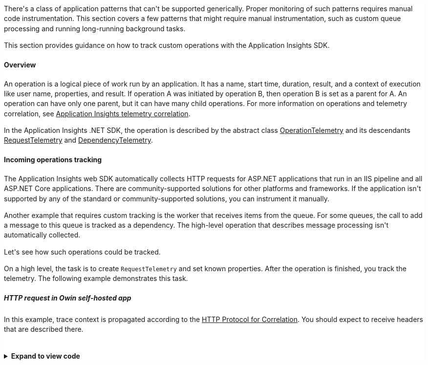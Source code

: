 There's a class of application patterns that can't be supported generically. Proper monitoring of such patterns requires manual code instrumentation. This section covers a few patterns that might require manual instrumentation, such as custom queue processing and running long-running background tasks.

This section provides guidance on how to track custom operations with the Application Insights SDK.

#### Overview

An operation is a logical piece of work run by an application. It has a name, start time, duration, result, and a context of execution like user name, properties, and result. If operation A was initiated by operation B, then operation B is set as a parent for A. An operation can have only one parent, but it can have many child operations. For more information on operations and telemetry correlation, see [Application Insights telemetry correlation](distributed-trace-data.md).

In the Application Insights .NET SDK, the operation is described by the abstract class [OperationTelemetry](https://github.com/microsoft/ApplicationInsights-dotnet/blob/7633ae849edc826a8547745b6bf9f3174715d4bd/BASE/src/Microsoft.ApplicationInsights/Extensibility/Implementation/OperationTelemetry.cs) and its descendants [RequestTelemetry](https://github.com/microsoft/ApplicationInsights-dotnet/blob/7633ae849edc826a8547745b6bf9f3174715d4bd/BASE/src/Microsoft.ApplicationInsights/DataContracts/RequestTelemetry.cs) and [DependencyTelemetry](https://github.com/microsoft/ApplicationInsights-dotnet/blob/7633ae849edc826a8547745b6bf9f3174715d4bd/BASE/src/Microsoft.ApplicationInsights/DataContracts/DependencyTelemetry.cs).

#### Incoming operations tracking

The Application Insights web SDK automatically collects HTTP requests for ASP.NET applications that run in an IIS pipeline and all ASP.NET Core applications. There are community-supported solutions for other platforms and frameworks. If the application isn't supported by any of the standard or community-supported solutions, you can instrument it manually.

Another example that requires custom tracking is the worker that receives items from the queue. For some queues, the call to add a message to this queue is tracked as a dependency. The high-level operation that describes message processing isn't automatically collected.

Let's see how such operations could be tracked.

On a high level, the task is to create `RequestTelemetry` and set known properties. After the operation is finished, you track the telemetry. The following example demonstrates this task.

##### HTTP request in Owin self-hosted app

In this example, trace context is propagated according to the [HTTP Protocol for Correlation](https://github.com/dotnet/runtime/blob/master/src/libraries/System.Diagnostics.DiagnosticSource/src/HttpCorrelationProtocol.md). You should expect to receive headers that are described there.

<br>
<details>
<summary><b>Expand to view code</b></summary>

```csharp
public class ApplicationInsightsMiddleware : OwinMiddleware
{
    // You may create a new TelemetryConfiguration instance, reuse one you already have,
    // or fetch the instance created by Application Insights SDK.
    private readonly TelemetryConfiguration telemetryConfiguration = TelemetryConfiguration.CreateDefault();
    private readonly TelemetryClient telemetryClient = new TelemetryClient(telemetryConfiguration);
    
    public ApplicationInsightsMiddleware(OwinMiddleware next) : base(next) {}

    public override async Task Invoke(IOwinContext context)
    {
        // Let's create and start RequestTelemetry.
        var requestTelemetry = new RequestTelemetry
        {
            Name = $"{context.Request.Method} {context.Request.Uri.GetLeftPart(UriPartial.Path)}"
        };
```